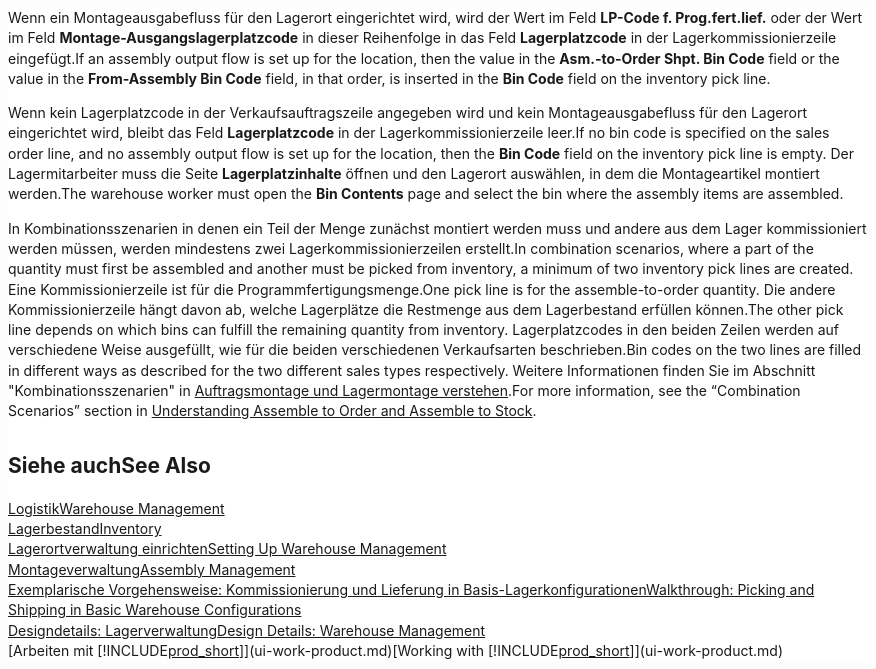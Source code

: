 <span data-ttu-id="62f0e-185">Wenn ein Montageausgabefluss für den Lagerort eingerichtet wird, wird der Wert im Feld **LP-Code f. Prog.fert.lief.** oder der Wert im Feld **Montage-Ausgangslagerplatzcode** in dieser Reihenfolge in das Feld **Lagerplatzcode** in der Lagerkommissionierzeile eingefügt.</span><span class="sxs-lookup"><span data-stu-id="62f0e-185">If an assembly output flow is set up for the location, then the value in the **Asm.-to-Order Shpt. Bin Code** field or the value in the **From-Assembly Bin Code** field, in that order, is inserted in the **Bin Code** field on the inventory pick line.</span></span>

<span data-ttu-id="62f0e-186">Wenn kein Lagerplatzcode in der Verkaufsauftragszeile angegeben wird und kein Montageausgabefluss für den Lagerort eingerichtet wird, bleibt das Feld **Lagerplatzcode** in der Lagerkommissionierzeile leer.</span><span class="sxs-lookup"><span data-stu-id="62f0e-186">If no bin code is specified on the sales order line, and no assembly output flow is set up for the location, then the **Bin Code** field on the inventory pick line is empty.</span></span> <span data-ttu-id="62f0e-187">Der Lagermitarbeiter muss die Seite **Lagerplatzinhalte** öffnen und den Lagerort auswählen, in dem die Montageartikel montiert werden.</span><span class="sxs-lookup"><span data-stu-id="62f0e-187">The warehouse worker must open the **Bin Contents** page and select the bin where the assembly items are assembled.</span></span>

<span data-ttu-id="62f0e-188">In Kombinationsszenarien in denen ein Teil der Menge zunächst montiert werden muss und andere aus dem Lager kommissioniert werden müssen, werden mindestens zwei Lagerkommissionierzeilen erstellt.</span><span class="sxs-lookup"><span data-stu-id="62f0e-188">In combination scenarios, where a part of the quantity must first be assembled and another must be picked from inventory, a minimum of two inventory pick lines are created.</span></span> <span data-ttu-id="62f0e-189">Eine Kommissionierzeile ist für die Programmfertigungsmenge.</span><span class="sxs-lookup"><span data-stu-id="62f0e-189">One pick line is for the assemble-to-order quantity.</span></span> <span data-ttu-id="62f0e-190">Die andere Kommissionierzeile hängt davon ab, welche Lagerplätze die Restmenge aus dem Lagerbestand erfüllen können.</span><span class="sxs-lookup"><span data-stu-id="62f0e-190">The other pick line depends on which bins can fulfill the remaining quantity from inventory.</span></span> <span data-ttu-id="62f0e-191">Lagerplatzcodes in den beiden Zeilen werden auf verschiedene Weise ausgefüllt, wie für die beiden verschiedenen Verkaufsarten beschrieben.</span><span class="sxs-lookup"><span data-stu-id="62f0e-191">Bin codes on the two lines are filled in different ways as described for the two different sales types respectively.</span></span> <span data-ttu-id="62f0e-192">Weitere Informationen finden Sie im Abschnitt "Kombinationsszenarien" in [Auftragsmontage und Lagermontage verstehen](assembly-assemble-to-order-or-assemble-to-stock.md).</span><span class="sxs-lookup"><span data-stu-id="62f0e-192">For more information, see the “Combination Scenarios” section in [Understanding Assemble to Order and Assemble to Stock](assembly-assemble-to-order-or-assemble-to-stock.md).</span></span>

## <a name="see-also"></a><span data-ttu-id="62f0e-193">Siehe auch</span><span class="sxs-lookup"><span data-stu-id="62f0e-193">See Also</span></span>

[<span data-ttu-id="62f0e-194">Logistik</span><span class="sxs-lookup"><span data-stu-id="62f0e-194">Warehouse Management</span></span>](warehouse-manage-warehouse.md)  
[<span data-ttu-id="62f0e-195">Lagerbestand</span><span class="sxs-lookup"><span data-stu-id="62f0e-195">Inventory</span></span>](inventory-manage-inventory.md)  
[<span data-ttu-id="62f0e-196">Lagerortverwaltung einrichten</span><span class="sxs-lookup"><span data-stu-id="62f0e-196">Setting Up Warehouse Management</span></span>](warehouse-setup-warehouse.md)  
[<span data-ttu-id="62f0e-197">Montageverwaltung</span><span class="sxs-lookup"><span data-stu-id="62f0e-197">Assembly Management</span></span>](assembly-assemble-items.md)  
[<span data-ttu-id="62f0e-198">Exemplarische Vorgehensweise: Kommissionierung und Lieferung in Basis-Lagerkonfigurationen</span><span class="sxs-lookup"><span data-stu-id="62f0e-198">Walkthrough: Picking and Shipping in Basic Warehouse Configurations</span></span>](walkthrough-picking-and-shipping-in-basic-warehousing.md)  
[<span data-ttu-id="62f0e-199">Designdetails: Lagerverwaltung</span><span class="sxs-lookup"><span data-stu-id="62f0e-199">Design Details: Warehouse Management</span></span>](design-details-warehouse-management.md)  
<span data-ttu-id="62f0e-200">[Arbeiten mit [!INCLUDE[prod_short](includes/prod_short.md)]](ui-work-product.md)</span><span class="sxs-lookup"><span data-stu-id="62f0e-200">[Working with [!INCLUDE[prod_short](includes/prod_short.md)]](ui-work-product.md)</span></span>

